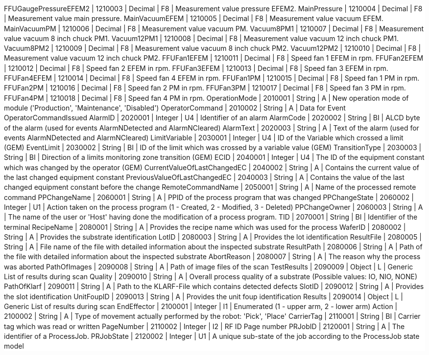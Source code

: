  FFUGaugePressureEFEM2 | 1210003 | Decimal | F8 | Measurement value pressure EFEM2.
 MainPressure | 1210004 | Decimal | F8 | Measurement value main pressure.
 MainVacuumEFEM | 1210005 | Decimal | F8 | Measurement value vacuum EFEM.
 MainVacuumPM | 1210006 | Decimal | F8 | Measurement value vacuum PM.
 Vacuum8PM1 | 1210007 | Decimal | F8 | Measurement value vacuum 8 inch chuck PM1.
 Vacuum12PM1 | 1210008 | Decimal | F8 | Measurement value vacuum 12 inch chuck PM1.
 Vacuum8PM2 | 1210009 | Decimal | F8 | Measurement value vacuum 8 inch chuck PM2.
 Vacuum12PM2 | 1210010 | Decimal | F8 | Measurement value vacuum 12 inch chuck PM2.
 FFUFan1EFEM | 1210011 | Decimal | F8 | Speed fan 1 EFEM in rpm.
 FFUFan2EFEM | 1210012 | Decimal | F8 | Speed fan 2 EFEM in rpm.
 FFUFan3EFEM | 1210013 | Decimal | F8 | Speed fan 3 EFEM in rpm.
 FFUFan4EFEM | 1210014 | Decimal | F8 | Speed fan 4 EFEM in rpm.
 FFUFan1PM | 1210015 | Decimal | F8 | Speed fan 1 PM in rpm.
 FFUFan2PM | 1210016 | Decimal | F8 | Speed fan 2 PM in rpm.
 FFUFan3PM | 1210017 | Decimal | F8 | Speed fan 3 PM in rpm.
 FFUFan4PM | 1210018 | Decimal | F8 | Speed fan 4 PM in rpm.
 OperationMode | 2010001 | String | A | New operation mode of module  ('Production', 'Maintenance', 'Disabled')
 OperatorCommand | 2010002 | String | A | Data for Event OperatorCommandIssued
 AlarmID | 2020001 | Integer | U4 | Identifier of an alarm
 AlarmCode | 2020002 | String | BI | ALCD byte of the alarm (used for events AlarmNDetected and AlarmNCleared)
 AlarmText | 2020003 | String | A | Text of the alarm (used for events AlarmNDetected and AlarmNCleared)
 LimitVariable | 2030001 | Integer | U4 | ID of the Variable which crossed a limit (GEM)
 EventLimit | 2030002 | String | BI | ID of the limit which was crossed by a variable value (GEM)
 TransitionType | 2030003 | String | BI | Direction of a limits monitoring zone transition (GEM)
 ECID | 2040001 | Integer | U4 | The ID of the equipment constant which was changed by the operator (GEM)
 CurrentValueOfLastChangedEC | 2040002 | String | A | Contains the current value of the last changed equipment constant
 PreviousValueOfLastChangedEC | 2040003 | String | A | Contains the value of the last changed equipment constant before the change
 RemoteCommandName | 2050001 | String | A | Name of the processed remote command
 PPChangeName | 2060001 | String | A | PPID of the process program that was changed
 PPChangeState | 2060002 | Integer | U1 | Action taken on the process program (1 - Created, 2 - Modified, 3 - Deleted)
 PPChangeOwner | 2060003 | String | A | The name of the user or 'Host' having done the modification of a process program.
 TID | 2070001 | String | BI | Identifier of the terminal
 RecipeName | 2080001 | String | A | Provides the recipe name which was used for the process
 WaferID | 2080002 | String | A | Provides the substrate identification
 LotID | 2080003 | String | A | Provides the lot identification
 ResultFile | 2080005 | String | A | File name of the file with detailed information about the inspected substrate
 ResultPath | 2080006 | String | A | Path of the file with detailed information about the inspected substrate
 AbortReason | 2080007 | String | A | The reason why the process was aborted
 PathOfImages | 2090008 | String | A | Path of image files of the scan
 TestResults | 2090009 | Object | L | Generic List of results during scan
 Quality | 2090010 | String | A | Overall process quality of a substrate (Possible values: IO, NIO, NONE)
 PathOfKlarf | 2090011 | String | A | Path to the KLARF-File which contains detected defects
 SlotID | 2090012 | String | A | Provides the slot identification
 UnitFoupID | 2090013 | String | A | Provides the unit foup identification
 Results | 2090014 | Object | L | Generic List of results during scan
 EndEffector | 2100001 | Integer | I1 | Enumerated  (1 - upper arm, 2 - lower arm)
 Action | 2100002 | String | A | Type of movement actually performed by the robot: 'Pick', 'Place'
 CarrierTag | 2110001 | String | BI | Carrier tag which was read or written
 PageNumber | 2110002 | Integer | I2 | RF ID Page number
 PRJobID | 2120001 | String | A | The identifier of a ProcessJob.
 PRJobState | 2120002 | Integer | U1 | A unique sub-state of the job according to the ProcessJob state model